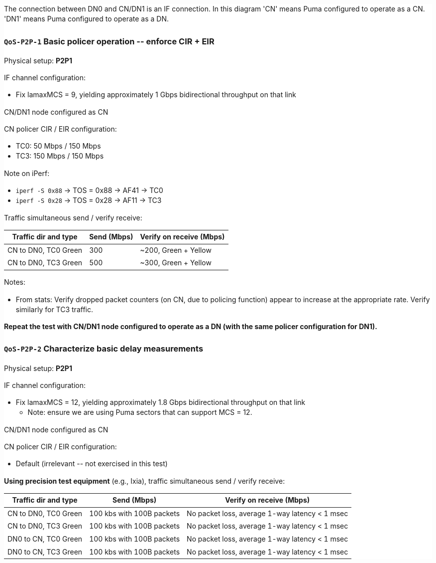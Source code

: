 The connection between DN0 and CN/DN1 is an IF connection. In this diagram 'CN'
means Puma configured to operate as a CN. 'DN1' means Puma configured to operate
as a DN.

### `QoS-P2P-1` Basic policer operation -- enforce CIR + EIR
Physical setup: **P2P1**

IF channel configuration:
* Fix lamaxMCS = 9, yielding approximately 1 Gbps bidirectional throughput on
  that link

CN/DN1 node configured as CN

CN policer CIR / EIR configuration:
* TC0: 50 Mbps / 150 Mbps
* TC3: 150 Mbps / 150 Mbps

Note on iPerf:
* `iperf -S 0x88` → TOS = 0x88 → AF41 → TC0
* `iperf -S 0x28` → TOS = 0x28 → AF11 → TC3

Traffic simultaneous send / verify receive:

| Traffic dir and type | Send (Mbps) | Verify on receive (Mbps) |
|----------------------|-------------|--------------------------|
| CN to DN0, TC0 Green | 300         | ~200, Green + Yellow     |
| CN to DN0, TC3 Green | 500         | ~300, Green + Yellow     |

Notes:
* From stats: Verify dropped packet counters (on CN, due to policing function)
  appear to increase at the appropriate rate. Verify similarly for TC3 traffic.

**Repeat the test with CN/DN1 node configured to operate as a DN (with the same
policer configuration for DN1).**

### `QoS-P2P-2` Characterize basic delay measurements
Physical setup: **P2P1**

IF channel configuration:
* Fix lamaxMCS = 12, yielding approximately 1.8 Gbps bidirectional throughput on
  that link
    * Note: ensure we are using Puma sectors that can support MCS = 12.

CN/DN1 node configured as CN

CN policer CIR / EIR configuration:
* Default (irrelevant -- not exercised in this test)

**Using precision test equipment** (e.g., Ixia), traffic simultaneous send / verify receive:

| Traffic dir and type | Send (Mbps)               | Verify on receive (Mbps)                       |
|----------------------|---------------------------|------------------------------------------------|
| CN to DN0, TC0 Green | 100 kbs with 100B packets | No packet loss, average 1-way latency < 1 msec |
| CN to DN0, TC3 Green | 100 kbs with 100B packets | No packet loss, average 1-way latency < 1 msec |
| DN0 to CN, TC0 Green | 100 kbs with 100B packets | No packet loss, average 1-way latency < 1 msec |
| DN0 to CN, TC3 Green | 100 kbs with 100B packets | No packet loss, average 1-way latency < 1 msec |

